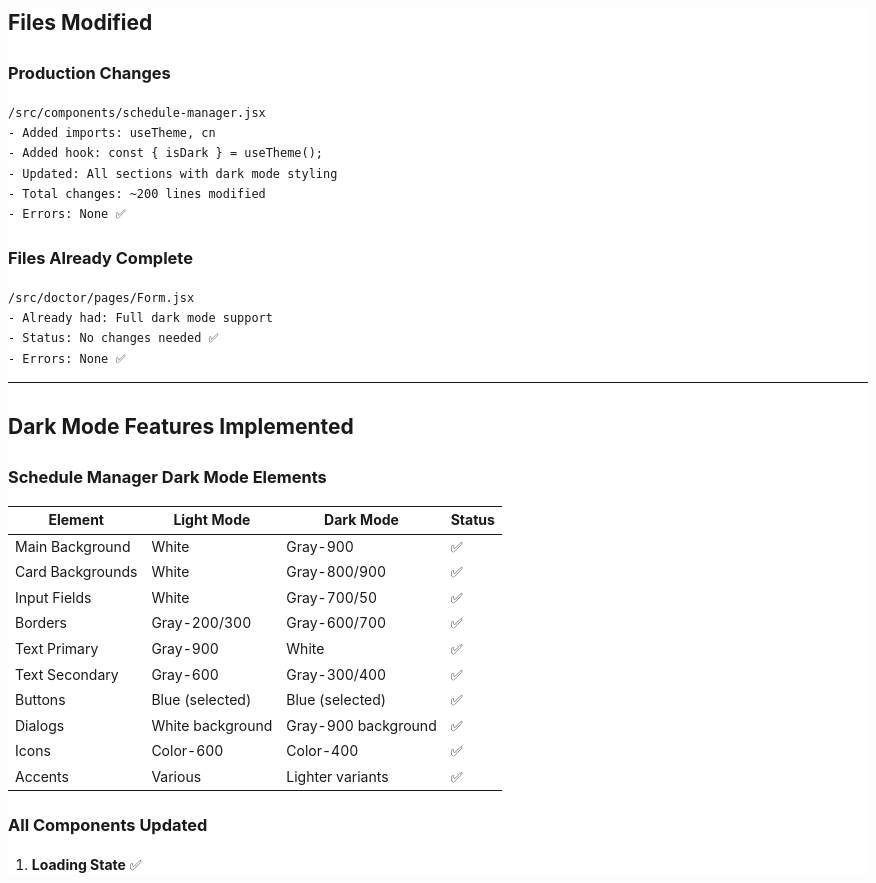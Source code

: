 ## Files Modified

### Production Changes

```
/src/components/schedule-manager.jsx
- Added imports: useTheme, cn
- Added hook: const { isDark } = useTheme();
- Updated: All sections with dark mode styling
- Total changes: ~200 lines modified
- Errors: None ✅
```

### Files Already Complete

```
/src/doctor/pages/Form.jsx
- Already had: Full dark mode support
- Status: No changes needed ✅
- Errors: None ✅
```

---

## Dark Mode Features Implemented

### Schedule Manager Dark Mode Elements

| Element          | Light Mode       | Dark Mode           | Status |
| ---------------- | ---------------- | ------------------- | ------ |
| Main Background  | White            | Gray-900            | ✅     |
| Card Backgrounds | White            | Gray-800/900        | ✅     |
| Input Fields     | White            | Gray-700/50         | ✅     |
| Borders          | Gray-200/300     | Gray-600/700        | ✅     |
| Text Primary     | Gray-900         | White               | ✅     |
| Text Secondary   | Gray-600         | Gray-300/400        | ✅     |
| Buttons          | Blue (selected)  | Blue (selected)     | ✅     |
| Dialogs          | White background | Gray-900 background | ✅     |
| Icons            | Color-600        | Color-400           | ✅     |
| Accents          | Various          | Lighter variants    | ✅     |

### All Components Updated

1. **Loading State** ✅
